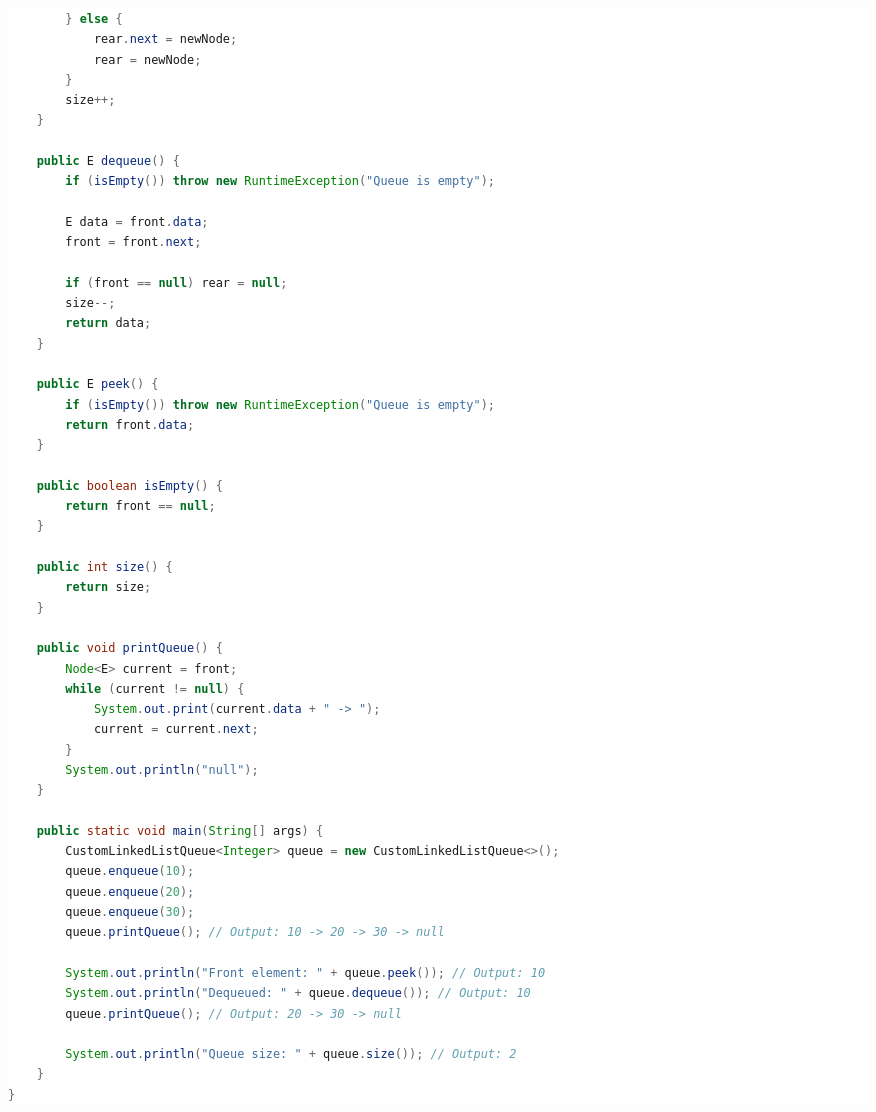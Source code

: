 ```java
        } else {
            rear.next = newNode;
            rear = newNode;
        }
        size++;
    }

    public E dequeue() {
        if (isEmpty()) throw new RuntimeException("Queue is empty");

        E data = front.data;
        front = front.next;

        if (front == null) rear = null;
        size--;
        return data;
    }

    public E peek() {
        if (isEmpty()) throw new RuntimeException("Queue is empty");
        return front.data;
    }

    public boolean isEmpty() {
        return front == null;
    }

    public int size() {
        return size;
    }

    public void printQueue() {
        Node<E> current = front;
        while (current != null) {
            System.out.print(current.data + " -> ");
            current = current.next;
        }
        System.out.println("null");
    }

    public static void main(String[] args) {
        CustomLinkedListQueue<Integer> queue = new CustomLinkedListQueue<>();
        queue.enqueue(10);
        queue.enqueue(20);
        queue.enqueue(30);
        queue.printQueue(); // Output: 10 -> 20 -> 30 -> null

        System.out.println("Front element: " + queue.peek()); // Output: 10
        System.out.println("Dequeued: " + queue.dequeue()); // Output: 10
        queue.printQueue(); // Output: 20 -> 30 -> null

        System.out.println("Queue size: " + queue.size()); // Output: 2
    }
}
```
